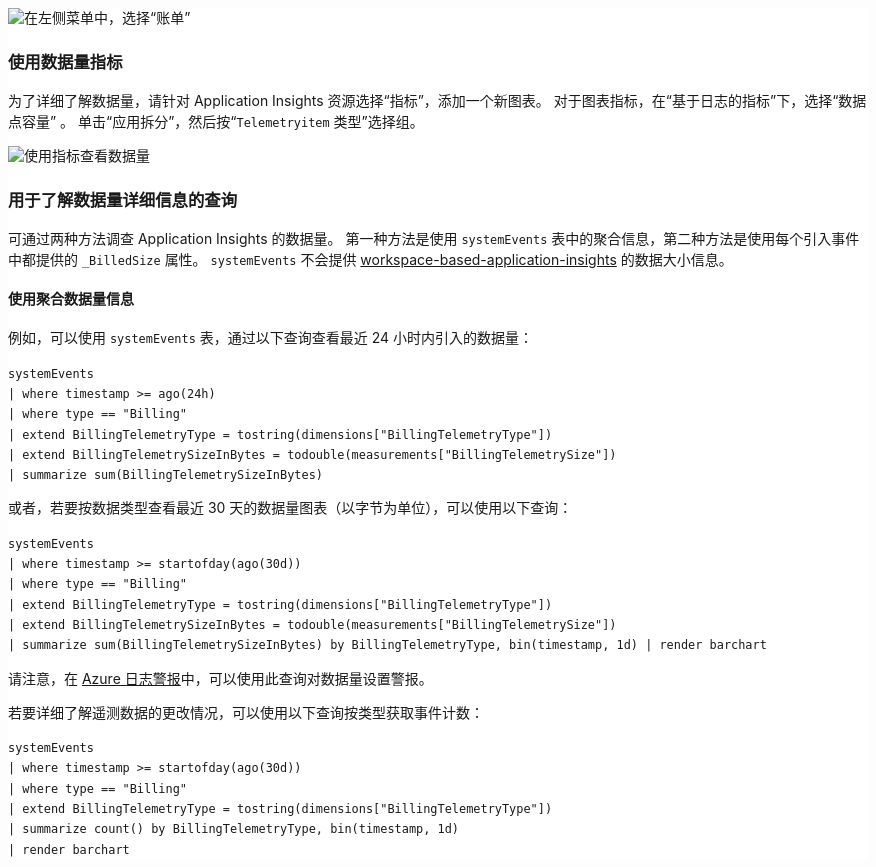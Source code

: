![在左侧菜单中，选择“账单”](./media/pricing/02-billing.png)

### <a name="using-data-volume-metrics"></a>使用数据量指标
<a id="understanding-ingested-data-volume"></a>

为了详细了解数据量，请针对 Application Insights 资源选择“指标”，添加一个新图表。 对于图表指标，在“基于日志的指标”下，选择“数据点容量” 。 单击“应用拆分”，然后按“`Telemetryitem` 类型”选择组。

![使用指标查看数据量](./media/pricing/10-billing.png)

### <a name="queries-to-understand-data-volume-details"></a>用于了解数据量详细信息的查询

可通过两种方法调查 Application Insights 的数据量。 第一种方法是使用 `systemEvents` 表中的聚合信息，第二种方法是使用每个引入事件中都提供的 `_BilledSize` 属性。 `systemEvents` 不会提供 [workspace-based-application-insights](#data-volume-for-workspace-based-application-insights-resources) 的数据大小信息。

#### <a name="using-aggregated-data-volume-information"></a>使用聚合数据量信息

例如，可以使用 `systemEvents` 表，通过以下查询查看最近 24 小时内引入的数据量：

```kusto
systemEvents
| where timestamp >= ago(24h)
| where type == "Billing"
| extend BillingTelemetryType = tostring(dimensions["BillingTelemetryType"])
| extend BillingTelemetrySizeInBytes = todouble(measurements["BillingTelemetrySize"])
| summarize sum(BillingTelemetrySizeInBytes)
```

或者，若要按数据类型查看最近 30 天的数据量图表（以字节为单位），可以使用以下查询：

```kusto
systemEvents
| where timestamp >= startofday(ago(30d))
| where type == "Billing"
| extend BillingTelemetryType = tostring(dimensions["BillingTelemetryType"])
| extend BillingTelemetrySizeInBytes = todouble(measurements["BillingTelemetrySize"])
| summarize sum(BillingTelemetrySizeInBytes) by BillingTelemetryType, bin(timestamp, 1d) | render barchart  
```

请注意，在 [Azure 日志警报](../alerts/alerts-unified-log.md)中，可以使用此查询对数据量设置警报。  

若要详细了解遥测数据的更改情况，可以使用以下查询按类型获取事件计数：

```kusto
systemEvents
| where timestamp >= startofday(ago(30d))
| where type == "Billing"
| extend BillingTelemetryType = tostring(dimensions["BillingTelemetryType"])
| summarize count() by BillingTelemetryType, bin(timestamp, 1d)
| render barchart  
```


[api]: app-insights-api-custom-events-metrics.md
[apiproperties]: app-insights-api-custom-events-metrics.md#properties
[start]: ./app-insights-overview.md
[pricing]: https://azure.microsoft.com/pricing/details/application-insights/
[pricing]: https://azure.microsoft.com/pricing/details/application-insights/